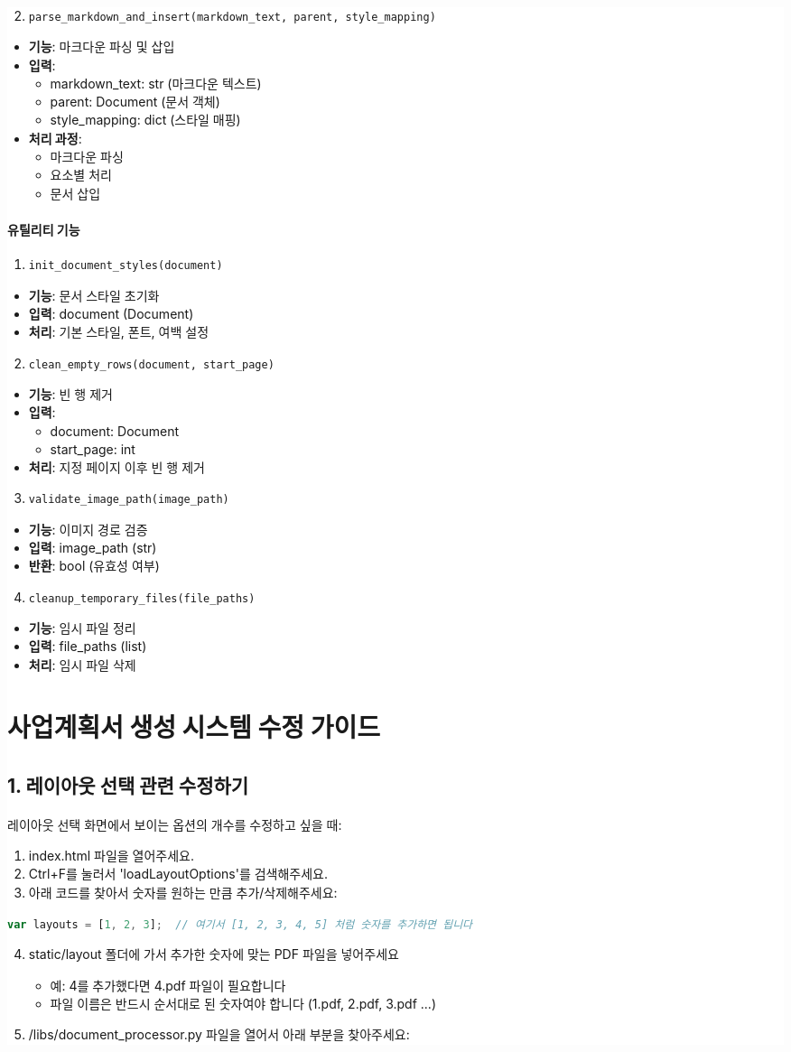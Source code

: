 2. `parse_markdown_and_insert(markdown_text, parent, style_mapping)`
- **기능**: 마크다운 파싱 및 삽입
- **입력**:
  - markdown_text: str (마크다운 텍스트)
  - parent: Document (문서 객체)
  - style_mapping: dict (스타일 매핑)
- **처리 과정**:
  - 마크다운 파싱
  - 요소별 처리
  - 문서 삽입

#### 유틸리티 기능

1. `init_document_styles(document)`
- **기능**: 문서 스타일 초기화
- **입력**: document (Document)
- **처리**: 기본 스타일, 폰트, 여백 설정

2. `clean_empty_rows(document, start_page)`
- **기능**: 빈 행 제거
- **입력**:
  - document: Document
  - start_page: int
- **처리**: 지정 페이지 이후 빈 행 제거

3. `validate_image_path(image_path)`
- **기능**: 이미지 경로 검증
- **입력**: image_path (str)
- **반환**: bool (유효성 여부)

4. `cleanup_temporary_files(file_paths)`
- **기능**: 임시 파일 정리
- **입력**: file_paths (list)
- **처리**: 임시 파일 삭제

# 사업계획서 생성 시스템 수정 가이드

## 1. 레이아웃 선택 관련 수정하기

레이아웃 선택 화면에서 보이는 옵션의 개수를 수정하고 싶을 때:

1. index.html 파일을 열어주세요.
2. Ctrl+F를 눌러서 'loadLayoutOptions'를 검색해주세요.
3. 아래 코드를 찾아서 숫자를 원하는 만큼 추가/삭제해주세요:

```javascript
var layouts = [1, 2, 3];  // 여기서 [1, 2, 3, 4, 5] 처럼 숫자를 추가하면 됩니다
```

4. static/layout 폴더에 가서 추가한 숫자에 맞는 PDF 파일을 넣어주세요
   - 예: 4를 추가했다면 4.pdf 파일이 필요합니다
   - 파일 이름은 반드시 순서대로 된 숫자여야 합니다 (1.pdf, 2.pdf, 3.pdf ...)

5. /libs/document_processor.py 파일을 열어서 아래 부분을 찾아주세요:
